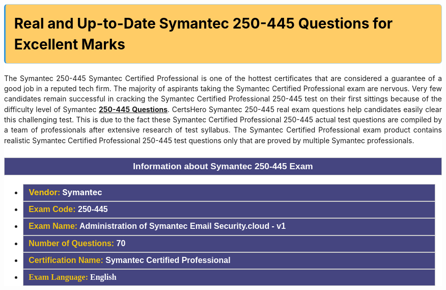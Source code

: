<h1><strong><span style="display:block; color:#000000; background:#ffcc66; border: 0.5px solid #AED6F1 ; border-left: 3px solid #3498DB; padding: .6em; border-radius: 6px;">Real and Up-to-Date Symantec 250-445 Questions for Excellent Marks</span></strong></h1>

<p style="text-align: justify;">The Symantec 250-445 Symantec Certified Professional is one of the hottest certificates that are considered a guarantee of a good job in a reputed tech firm. The majority of aspirants taking the Symantec Certified Professional exam are nervous. Very few candidates remain successful in cracking the Symantec Certified Professional 250-445 test on their first sittings because of the difficulty level of Symantec <a href="https://www.certshero.com/symantec/250-445"><strong>250-445 Questions</strong></a>. CertsHero Symantec 250-445 real exam questions help candidates easily clear this challenging test. This is due to the fact these Symantec Certified Professional 250-445 actual test questions are compiled by a team of professionals after extensive research of test syllabus. The Symantec Certified Professional exam product contains realistic Symantec Certified Professional 250-445 test questions only that are proved by multiple Symantec professionals.</p>

<h3 style="background: #454580; border: 1px solid rgb(204, 204, 204); padding: 5px 10px; text-align: center;"><span style="color:#ffffff;"><span style="font-size:11pt"><span style="line-height:normal"><span style="font-family:Calibri,sans-serif"><b><span style="font-size:13.0pt"><span cambria="">Information about Symantec 250-445 Exam</span></span></b></span></span></span></span></h3>

<ul>
	<li style="margin:0cm 10pt">
	<div style="background:#454580; border: 1px solid rgb(204, 204, 204); padding: 5px 10px; text-align: justify;"><span style="font-size:11pt"><span style="line-height:normal"><span style="tab-stops:list 36.0pt"><span style="font-fam ily:Calibri,sans-serif"><b><span style="font-size:12.0pt"><span new="" roman="" style="font-family:" times=""><span style="color:#f1c40f;">Vendor:</span> <span style="color:#ffffff;">Symantec</span></span></span></b></span></span></span></span></div>
	</li>
	<li style="margin:0cm 10pt">
	<div style="background: #454580; border: 1px solid rgb(204, 204, 204); padding: 5px 10px; text-align: justify;"><span style="font-size:11pt"><span style="line-height:normal"><span style="tab-stops:list 36.0pt"><span style="font-family:Calibri,sans-serif"><b><span style="font-size:12.0pt"><span new="" roman="" style="font-family:" times=""><span style="color:#f1c40f;">Exam Code:</span> <span style="color:#ffffff;">250-445</span></span></span></b></span></span></span></span></div>
	</li>
	<li style="margin:0cm 10pt">
	<div style="background: #454580; border: 1px solid rgb(204, 204, 204); padding: 5px 10px; text-align: justify;"><span style="font-size:11pt"><span style="line-height:normal"><span style="tab-stops:list 36.0pt"><span style="font-family:Calibri,sans-serif"><b><span style="font-size:12.0pt"><span new="" roman="" style="font-family:" times=""><span style="color:#f1c40f;">Exam Name:</span> <span style="color:#ffffff;">Administration of Symantec Email Security.cloud - v1</span></span></span></b></span></span></span></span></div>
	</li>
	<li style="margin:0cm 10pt">
	<div style="background: #454580; border: 1px solid rgb(204, 204, 204); padding: 5px 10px;"><span style="font-size:11pt"><span style="line-height:normal"><span style="tab-stops:list 36.0pt"><span style="font-family:Calibri,sans-serif"><b><span style="font-size:12.0pt"><span new="" roman="" style="font-family:" times=""><span style="color:#f1c40f;">Number of Questions: </span><span style="color:#ffffff;">70</span></span></span></b></span></span></span></span></div>
	</li>
	<li style="margin:0cm 10pt">
	<div style="background: #454580; border: 1px solid rgb(204, 204, 204); padding: 5px 10px; text-align: justify;"><span style="font-size:11pt"><span style="line-height:normal"><span style="tab-stops:list 36.0pt"><span style="font-family:Calibri,sans-serif"><b><span style="font-size:12.0pt"><span new="" roman="" style="font-family:" times=""><span style="color:#f1c40f;">Certification Name:</span> <span style="color:#ffffff;">Symantec Certified Professional</span></span></span></b></span></span></span></span></div>
	</li>
	<li style="margin:0cm 10pt">
	<div style="background: #454580; border: 1px solid rgb(204, 204, 204); padding: 5px 10px; text-align: justify;"><span style="font-size:11pt"><span style="line-height:normal"><span style="tab-stops:list 36.0pt"><span style="font-family:Calibri,sans-serifk"><b><span style="font-size:12.0pt"><span new="" roman="" style="font-family:" times=""><span style="color:#f1c40f;">Exam Language:</span> <span style="color:#ffffff;">English</span></span></span></b></span></span></span></span></div>
	</li>